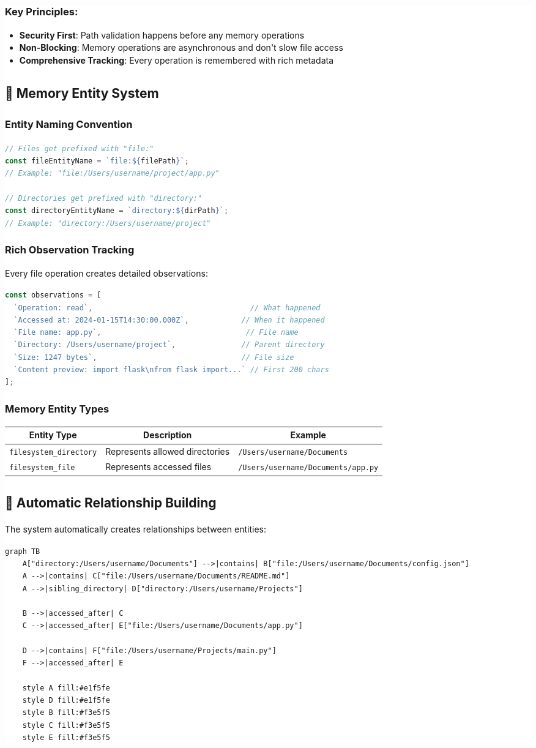 ### Key Principles:
- **Security First**: Path validation happens before any memory operations
- **Non-Blocking**: Memory operations are asynchronous and don't slow file access
- **Comprehensive Tracking**: Every operation is remembered with rich metadata

## 🧠 Memory Entity System

### Entity Naming Convention

```typescript
// Files get prefixed with "file:"
const fileEntityName = `file:${filePath}`;           
// Example: "file:/Users/username/project/app.py"

// Directories get prefixed with "directory:"
const directoryEntityName = `directory:${dirPath}`;  
// Example: "directory:/Users/username/project"
```

### Rich Observation Tracking

Every file operation creates detailed observations:

```typescript
const observations = [
  `Operation: read`,                                    // What happened
  `Accessed at: 2024-01-15T14:30:00.000Z`,            // When it happened
  `File name: app.py`,                                 // File name
  `Directory: /Users/username/project`,               // Parent directory
  `Size: 1247 bytes`,                                 // File size
  `Content preview: import flask\nfrom flask import...` // First 200 chars
];
```

### Memory Entity Types

| Entity Type | Description | Example |
|-------------|-------------|---------|
| `filesystem_directory` | Represents allowed directories | `/Users/username/Documents` |
| `filesystem_file` | Represents accessed files | `/Users/username/Documents/app.py` |

## 🔗 Automatic Relationship Building

The system automatically creates relationships between entities:

```mermaid
graph TB
    A["directory:/Users/username/Documents"] -->|contains| B["file:/Users/username/Documents/config.json"]
    A -->|contains| C["file:/Users/username/Documents/README.md"]
    A -->|sibling_directory| D["directory:/Users/username/Projects"]
    
    B -->|accessed_after| C
    C -->|accessed_after| E["file:/Users/username/Documents/app.py"]
    
    D -->|contains| F["file:/Users/username/Projects/main.py"]
    F -->|accessed_after| E
    
    style A fill:#e1f5fe
    style D fill:#e1f5fe
    style B fill:#f3e5f5
    style C fill:#f3e5f5
    style E fill:#f3e5f5
```